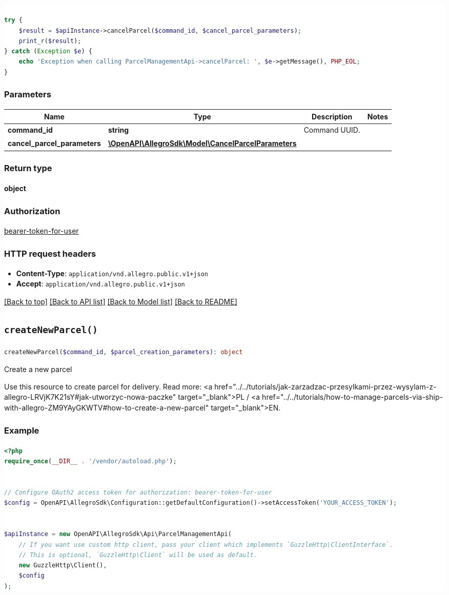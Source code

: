 ```php

try {
    $result = $apiInstance->cancelParcel($command_id, $cancel_parcel_parameters);
    print_r($result);
} catch (Exception $e) {
    echo 'Exception when calling ParcelManagementApi->cancelParcel: ', $e->getMessage(), PHP_EOL;
}
```

### Parameters

Name | Type | Description  | Notes
------------- | ------------- | ------------- | -------------
 **command_id** | **string**| Command UUID. |
 **cancel_parcel_parameters** | [**\OpenAPI\AllegroSdk\Model\CancelParcelParameters**](../Model/CancelParcelParameters.md)|  |

### Return type

**object**

### Authorization

[bearer-token-for-user](../../README.md#bearer-token-for-user)

### HTTP request headers

- **Content-Type**: `application/vnd.allegro.public.v1+json`
- **Accept**: `application/vnd.allegro.public.v1+json`

[[Back to top]](#) [[Back to API list]](../../README.md#endpoints)
[[Back to Model list]](../../README.md#models)
[[Back to README]](../../README.md)

## `createNewParcel()`

```php
createNewParcel($command_id, $parcel_creation_parameters): object
```

Create a new parcel

Use this resource to create parcel for delivery. Read more: <a href=\"../../tutorials/jak-zarzadzac-przesylkami-przez-wysylam-z-allegro-LRVjK7K21sY#jak-utworzyc-nowa-paczke\" target=\"_blank\">PL</a> / <a href=\"../../tutorials/how-to-manage-parcels-via-ship-with-allegro-ZM9YAyGKWTV#how-to-create-a-new-parcel\" target=\"_blank\">EN</a>.

### Example

```php
<?php
require_once(__DIR__ . '/vendor/autoload.php');


// Configure OAuth2 access token for authorization: bearer-token-for-user
$config = OpenAPI\AllegroSdk\Configuration::getDefaultConfiguration()->setAccessToken('YOUR_ACCESS_TOKEN');


$apiInstance = new OpenAPI\AllegroSdk\Api\ParcelManagementApi(
    // If you want use custom http client, pass your client which implements `GuzzleHttp\ClientInterface`.
    // This is optional, `GuzzleHttp\Client` will be used as default.
    new GuzzleHttp\Client(),
    $config
);
```